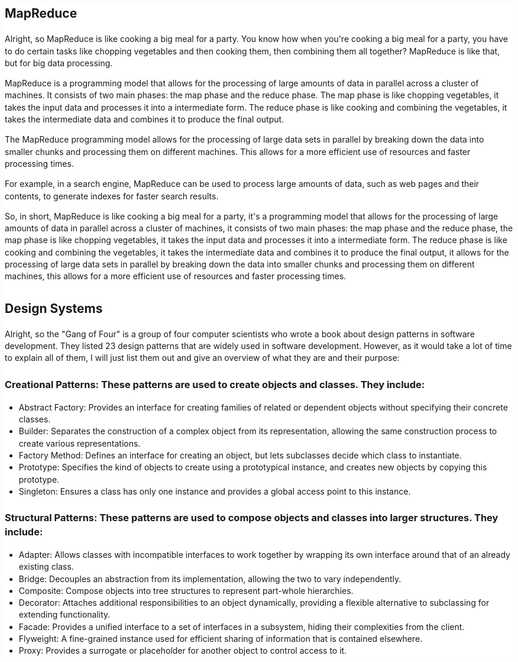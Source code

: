 ##  MapReduce
    
  
  Alright, so MapReduce is like cooking a big meal for a party. You know how when you're cooking a big meal for a party, you have to do certain tasks like chopping vegetables and then cooking them, then combining them all together? MapReduce is like that, but for big data processing.
  
  MapReduce is a programming model that allows for the processing of large amounts of data in parallel across a cluster of machines. It consists of two main phases: the map phase and the reduce phase. The map phase is like chopping vegetables, it takes the input data and processes it into a intermediate form. The reduce phase is like cooking and combining the vegetables, it takes the intermediate data and combines it to produce the final output.
  
  The MapReduce programming model allows for the processing of large data sets in parallel by breaking down the data into smaller chunks and processing them on different machines. This allows for a more efficient use of resources and faster processing times.
  
  For example, in a search engine, MapReduce can be used to process large amounts of data, such as web pages and their contents, to generate indexes for faster search results.
  
  So, in short, MapReduce is like cooking a big meal for a party, it's a programming model that allows for the processing of large amounts of data in parallel across a cluster of machines, it consists of two main phases: the map phase and the reduce phase, the map phase is like chopping vegetables, it takes the input data and processes it into a intermediate form. The reduce phase is like cooking and combining the vegetables, it takes the intermediate data and combines it to produce the final output, it allows for the processing of large data sets in parallel by breaking down the data into smaller chunks and processing them on different machines, this allows for a more efficient use of resources and faster processing times.
  


## Design Systems

Alright, so the "Gang of Four" is a group of four computer scientists who wrote a book about design patterns in software development. They listed 23 design patterns that are widely used in software development. However, as it would take a lot of time to explain all of them, I will just list them out and give an overview of what they are and their purpose:

### Creational Patterns: These patterns are used to create objects and classes. They include:
  - Abstract Factory: Provides an interface for creating families of related or dependent objects without specifying their concrete classes.
  - Builder: Separates the construction of a complex object from its representation, allowing the same construction process to create various representations.
  - Factory Method: Defines an interface for creating an object, but lets subclasses decide which class to instantiate.
  - Prototype: Specifies the kind of objects to create using a prototypical instance, and creates new objects by copying this prototype.
  - Singleton: Ensures a class has only one instance and provides a global access point to this instance.
### Structural Patterns: These patterns are used to compose objects and classes into larger structures. They include:
  - Adapter: Allows classes with incompatible interfaces to work together by wrapping its own interface around that of an already existing class.
  - Bridge: Decouples an abstraction from its implementation, allowing the two to vary independently.
  - Composite: Compose objects into tree structures to represent part-whole hierarchies.
  - Decorator: Attaches additional responsibilities to an object dynamically, providing a flexible alternative to subclassing for extending functionality.
  - Facade: Provides a unified interface to a set of interfaces in a subsystem, hiding their complexities from the client.
  - Flyweight: A fine-grained instance used for efficient sharing of information that is contained elsewhere.
  - Proxy: Provides a surrogate or placeholder for another object to control access to it.